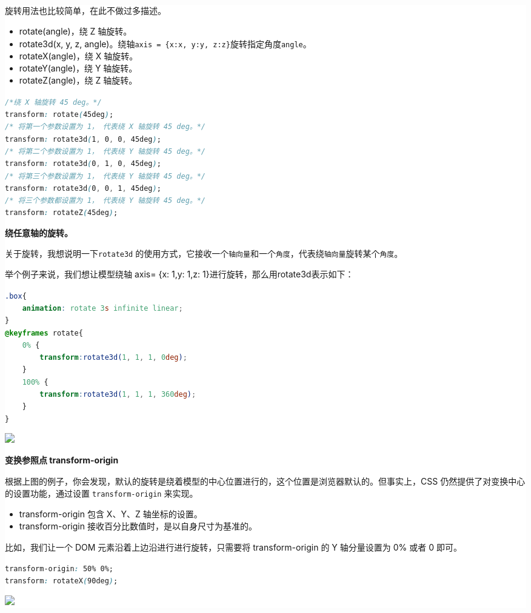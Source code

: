旋转用法也比较简单，在此不做过多描述。

- rotate(angle)，绕 Z 轴旋转。
- rotate3d(x, y, z, angle)。绕轴`axis = {x:x, y:y, z:z}`旋转指定角度`angle`。
- rotateX(angle)，绕 X 轴旋转。
- rotateY(angle)，绕 Y 轴旋转。
- rotateZ(angle)，绕 Z 轴旋转。

```css
/*绕 X 轴旋转 45 deg。*/
transform: rotate(45deg);
/* 将第一个参数设置为 1， 代表绕 X 轴旋转 45 deg。*/
transform: rotate3d(1, 0, 0, 45deg);
/* 将第二个参数设置为 1， 代表绕 Y 轴旋转 45 deg。*/
transform: rotate3d(0, 1, 0, 45deg);
/* 将第三个参数设置为 1， 代表绕 Y 轴旋转 45 deg。*/
transform: rotate3d(0, 0, 1, 45deg);
/* 将三个参数都设置为 1， 代表绕 Y 轴旋转 45 deg。*/
transform: rotateZ(45deg);
```

**绕任意轴的旋转。**

关于旋转，我想说明一下`rotate3d` 的使用方式，它接收一个`轴向量`和一个`角度`，代表绕`轴向量`旋转某个`角度`。

举个例子来说，我们想让模型绕轴 axis= {x: 1,y: 1,z: 1}进行旋转，那么用rotate3d表示如下：
```css
.box{
    animation: rotate 3s infinite linear;
}
@keyframes rotate{
    0% {
        transform:rotate3d(1, 1, 1, 0deg);
    }
    100% {
        transform:rotate3d(1, 1, 1, 360deg);
    }
}
```

![](https://p1-jj.byteimg.com/tos-cn-i-t2oaga2asx/gold-user-assets/2018/12/10/167974020596bd07~tplv-t2oaga2asx-jj-mark:3024:0:0:0:q75.awebp)

**变换参照点 transform-origin**

根据上图的例子，你会发现，默认的旋转是绕着模型的中心位置进行的，这个位置是浏览器默认的。但事实上，CSS 仍然提供了对变换中心的设置功能，通过设置 `transform-origin` 来实现。

- transform-origin 包含 X、Y、Z 轴坐标的设置。
- transform-origin 接收百分比数值时，是以自身尺寸为基准的。

比如，我们让一个 DOM 元素沿着上边沿进行进行旋转，只需要将 transform-origin 的 Y 轴分量设置为 0% 或者 0 即可。
```css
transform-origin: 50% 0%;
transform: rotateX(90deg);
```

![](https://p1-jj.byteimg.com/tos-cn-i-t2oaga2asx/gold-user-assets/2018/12/10/16797ac6ac7cad17~tplv-t2oaga2asx-jj-mark:3024:0:0:0:q75.awebp)

